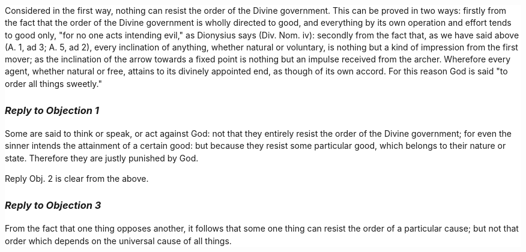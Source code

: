 Considered in the first way, nothing can resist the order of the
Divine government. This can be proved in two ways: firstly from the
fact that the order of the Divine government is wholly directed to
good, and everything by its own operation and effort tends to good
only, "for no one acts intending evil," as Dionysius says (Div. Nom.
iv): secondly from the fact that, as we have said above (A. 1, ad 3;
A. 5, ad 2), every inclination of anything, whether natural or
voluntary, is nothing but a kind of impression from the first mover;
as the inclination of the arrow towards a fixed point is nothing but
an impulse received from the archer. Wherefore every agent, whether
natural or free, attains to its divinely appointed end, as though of
its own accord. For this reason God is said "to order all things
sweetly."

### *Reply to Objection 1*
Some are said to think or speak, or act against
God: not that they entirely resist the order of the Divine government;
for even the sinner intends the attainment of a certain good: but
because they resist some particular good, which belongs to their
nature or state. Therefore they are justly punished by God.

Reply Obj. 2 is clear from the above.

### *Reply to Objection 3*
From the fact that one thing opposes another, it
follows that some one thing can resist the order of a particular
cause; but not that order which depends on the universal cause of all
things.

